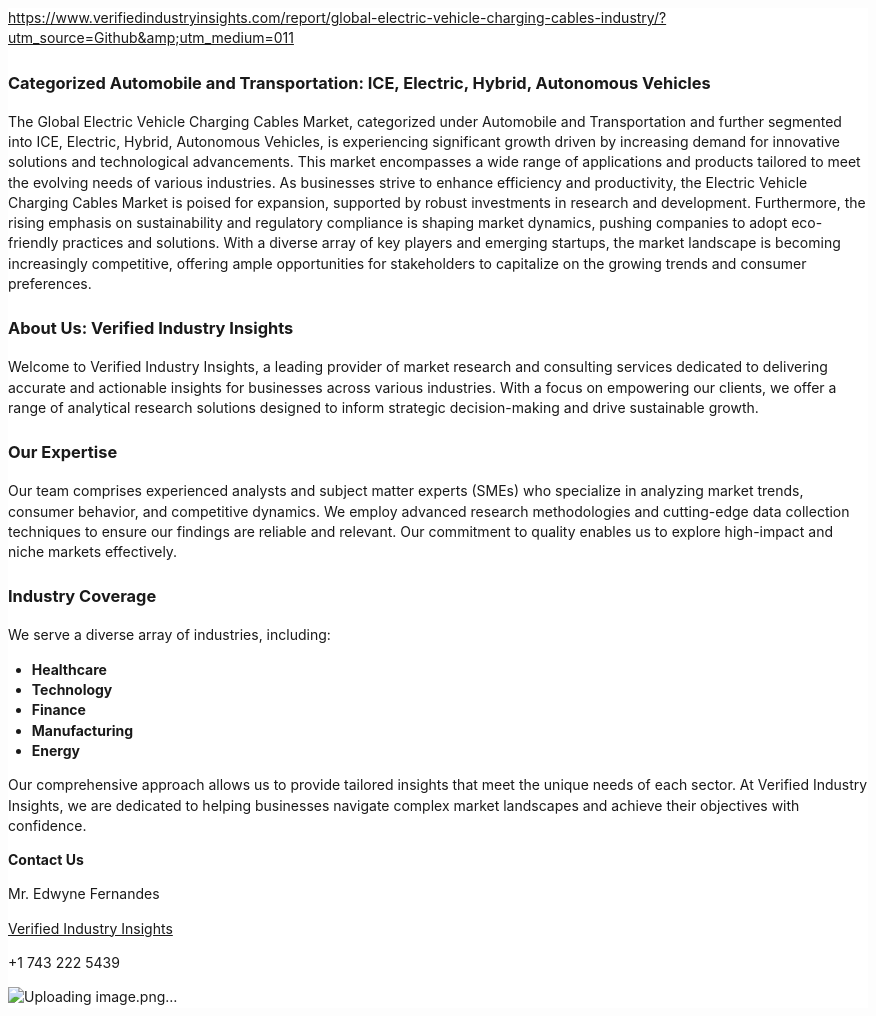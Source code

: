 </strong><a href="https://www.verifiedindustryinsights.com/report/global-electric-vehicle-charging-cables-industry/?utm_source=Github&amp;utm_medium=011">https://www.verifiedindustryinsights.com/report/global-electric-vehicle-charging-cables-industry/?utm_source=Github&amp;utm_medium=011</a>&nbsp;</p><h3>Categorized Automobile and Transportation: ICE, Electric, Hybrid, Autonomous Vehicles </h3><p>The Global Electric Vehicle Charging Cables Market, categorized under Automobile and Transportation and further segmented into ICE, Electric, Hybrid, Autonomous Vehicles, is experiencing significant growth driven by increasing demand for innovative solutions and technological advancements. This market encompasses a wide range of applications and products tailored to meet the evolving needs of various industries. As businesses strive to enhance efficiency and productivity, the Electric Vehicle Charging Cables Market is poised for expansion, supported by robust investments in research and development. Furthermore, the rising emphasis on sustainability and regulatory compliance is shaping market dynamics, pushing companies to adopt eco-friendly practices and solutions. With a diverse array of key players and emerging startups, the market landscape is becoming increasingly competitive, offering ample opportunities for stakeholders to capitalize on the growing trends and consumer preferences.</p><h3>About Us: Verified Industry Insights</h3><p>Welcome to Verified Industry Insights, a leading provider of market research and consulting services dedicated to delivering accurate and actionable insights for businesses across various industries. With a focus on empowering our clients, we offer a range of analytical research solutions designed to inform strategic decision-making and drive sustainable growth.</p><h3>Our Expertise</h3><p>Our team comprises experienced analysts and subject matter experts (SMEs) who specialize in analyzing market trends, consumer behavior, and competitive dynamics. We employ advanced research methodologies and cutting-edge data collection techniques to ensure our findings are reliable and relevant. Our commitment to quality enables us to explore high-impact and niche markets effectively.</p><h3>Industry Coverage</h3><p>We serve a diverse array of industries, including:</p><ul><li><strong>Healthcare</strong></li><li><strong>Technology</strong></li><li><strong>Finance</strong></li><li><strong>Manufacturing</strong></li><li><strong>Energy</strong></li></ul><p>Our comprehensive approach allows us to provide tailored insights that meet the unique needs of each sector. At Verified Industry Insights, we are dedicated to helping businesses navigate complex market landscapes and achieve their objectives with confidence.</p><p><strong>Contact Us</strong></p><p>Mr. Edwyne Fernandes</p><p><a href="https://www.verifiedindustryinsights.com/">Verified Industry Insights</a></p><p>+1 743 222 5439</p>
![Uploading image.png…]()
